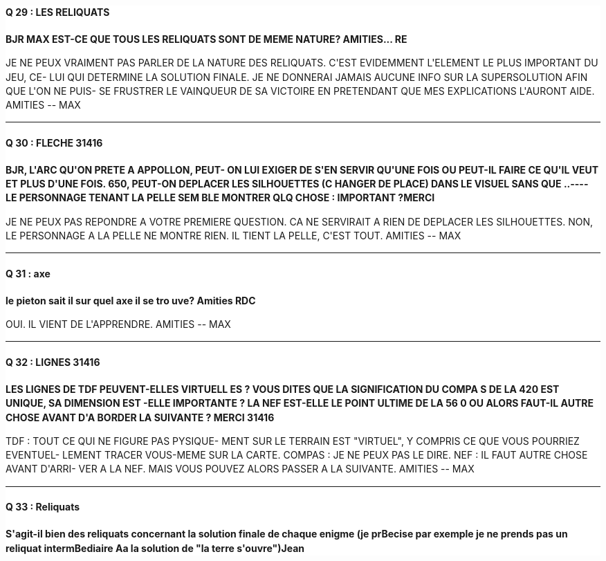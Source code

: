 
#### Q 29 : LES RELIQUATS

**BJR MAX EST-CE QUE TOUS LES RELIQUATS SONT DE    MEME NATURE? AMITIES...   RE**

JE NE PEUX VRAIMENT PAS PARLER DE LA NATURE DES
RELIQUATS. C'EST EVIDEMMENT L'ELEMENT LE PLUS IMPORTANT DU JEU, CE- LUI
QUI DETERMINE LA SOLUTION FINALE. JE NE DONNERAI JAMAIS AUCUNE INFO SUR
LA SUPERSOLUTION AFIN QUE L'ON NE PUIS- SE FRUSTRER LE VAINQUEUR DE SA
VICTOIRE EN PRETENDANT QUE MES EXPLICATIONS
L'AURONT AIDE. AMITIES -- MAX

---

#### Q 30 : FLECHE 31416

**BJR, L'ARC QU'ON PRETE A APPOLLON, PEUT- ON LUI EXIGER
 DE S'EN SERVIR QU'UNE FOIS  OU PEUT-IL FAIRE CE QU'IL VEUT ET PLUS
D'UNE FOIS. 650, PEUT-ON DEPLACER LES SILHOUETTES (C HANGER DE PLACE)
DANS LE VISUEL SANS QUE ..---- LE PERSONNAGE TENANT LA PELLE SEM BLE
MONTRER QLQ CHOSE : IMPORTANT ?MERCI**

JE NE PEUX PAS REPONDRE A VOTRE PREMIERE QUESTION. CA
NE SERVIRAIT A RIEN DE DEPLACER LES SILHOUETTES. NON, LE PERSONNAGE A LA
 PELLE NE MONTRE RIEN. IL TIENT LA PELLE, C'EST TOUT. AMITIES -- MAX

---

#### Q 31 : axe

**le pieton sait il sur quel axe il se tro uve? Amities RDC**

OUI. IL VIENT DE L'APPRENDRE. AMITIES -- MAX

---

#### Q 32 : LIGNES 31416

**LES LIGNES DE TDF PEUVENT-ELLES VIRTUELL ES ? VOUS
DITES QUE LA SIGNIFICATION DU COMPA S DE LA 420 EST UNIQUE, SA DIMENSION
 EST -ELLE IMPORTANTE ? LA NEF EST-ELLE LE POINT ULTIME DE LA 56 0 OU
ALORS FAUT-IL AUTRE CHOSE AVANT D'A BORDER LA SUIVANTE ? MERCI 31416**

TDF : TOUT CE QUI NE FIGURE PAS PYSIQUE- MENT SUR LE
TERRAIN EST "VIRTUEL", Y COMPRIS CE QUE VOUS POURRIEZ EVENTUEL- LEMENT
TRACER VOUS-MEME SUR LA CARTE. COMPAS : JE NE PEUX PAS LE DIRE. NEF : IL
 FAUT AUTRE CHOSE AVANT D'ARRI- VER A LA NEF. MAIS VOUS POUVEZ ALORS
PASSER A LA SUIVANTE. AMITIES -- MAX

---

#### Q 33 : Reliquats

**S'agit-il bien des reliquats concernant  la solution
finale de chaque enigme (je  prBecise par exemple je ne prends pas un
reliquat intermBediaire Aa la solution  de "la terre s'ouvre")Jean**
